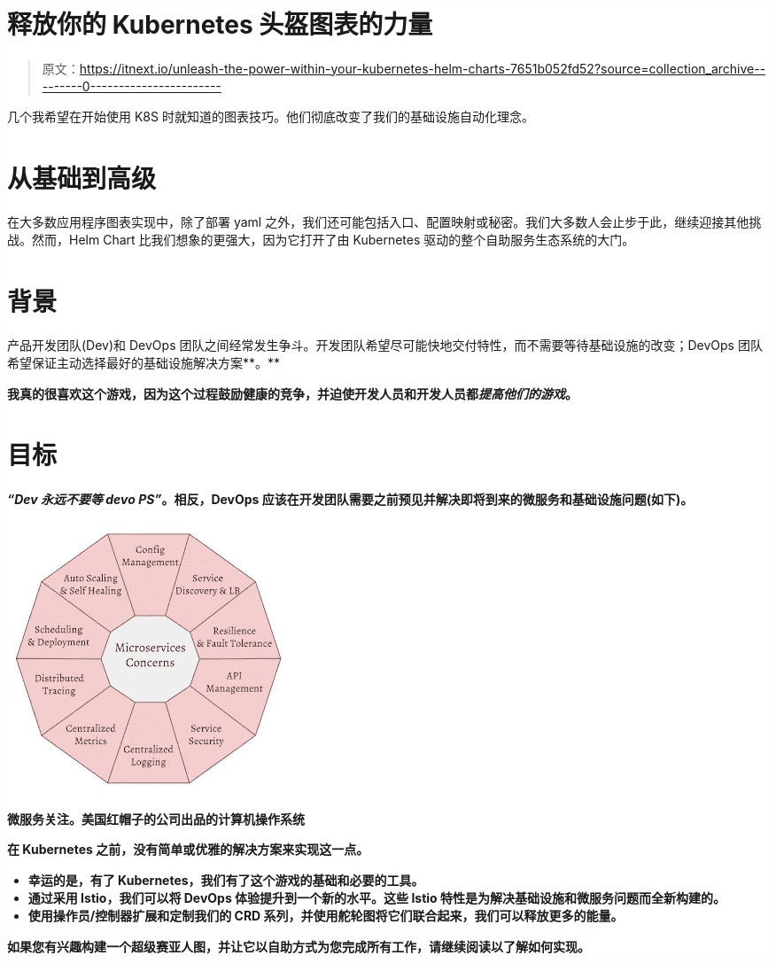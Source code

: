 # 释放你的 Kubernetes 头盔图表的力量

> 原文：<https://itnext.io/unleash-the-power-within-your-kubernetes-helm-charts-7651b052fd52?source=collection_archive---------0----------------------->

几个我希望在开始使用 K8S 时就知道的图表技巧。他们彻底改变了我们的基础设施自动化理念。

# 从基础到高级

在大多数应用程序图表实现中，除了部署 yaml 之外，我们还可能包括入口、配置映射或秘密。我们大多数人会止步于此，继续迎接其他挑战。然而，Helm Chart 比我们想象的更强大，因为它打开了由 Kubernetes 驱动的整个自助服务生态系统的大门。

# 背景

产品开发团队(Dev)和 DevOps 团队之间经常发生争斗。开发团队希望尽可能快地交付特性，而不需要等待基础设施的改变；DevOps 团队希望保证主动选择最好的基础设施解决方案**。**

**我真的很喜欢这个游戏，因为这个过程鼓励健康的竞争，并迫使开发人员和开发人员都*提高他们的游戏*。**

# **目标**

***“Dev 永远不要等 devo PS”*。相反，DevOps 应该在开发团队需要之前预见并解决即将到来的微服务和基础设施问题(如下)。**

**![](img/b796e1eace1f10f2500a5afd0e7a301d.png)**

**微服务关注。美国红帽子的公司出品的计算机操作系统**

**在 Kubernetes 之前，没有简单或优雅的解决方案来实现这一点。**

*   **幸运的是，有了 Kubernetes，我们有了这个游戏的基础和必要的工具。**
*   **通过采用 Istio，我们可以将 DevOps 体验提升到一个新的水平。这些 Istio 特性是为解决基础设施和微服务问题而全新构建的。**
*   **使用操作员/控制器扩展和定制我们的 CRD 系列，并使用舵轮图将它们联合起来，我们可以释放更多的能量。**

**如果您有兴趣构建一个超级赛亚人图，并让它以自助方式为您完成所有工作，请继续阅读以了解如何实现。**
